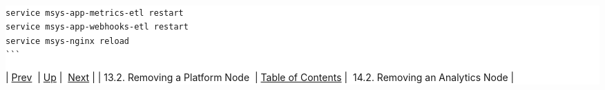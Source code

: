     service msys-app-metrics-etl restart
    service msys-app-webhooks-etl restart
    service msys-nginx reload
    ```
| [Prev](node_remove)  | [Up](p.installing) |  [Next](node_remove_analytics) |
| 13.2. Removing a Platform Node  | [Table of Contents](index) |  14.2. Removing an Analytics Node |
